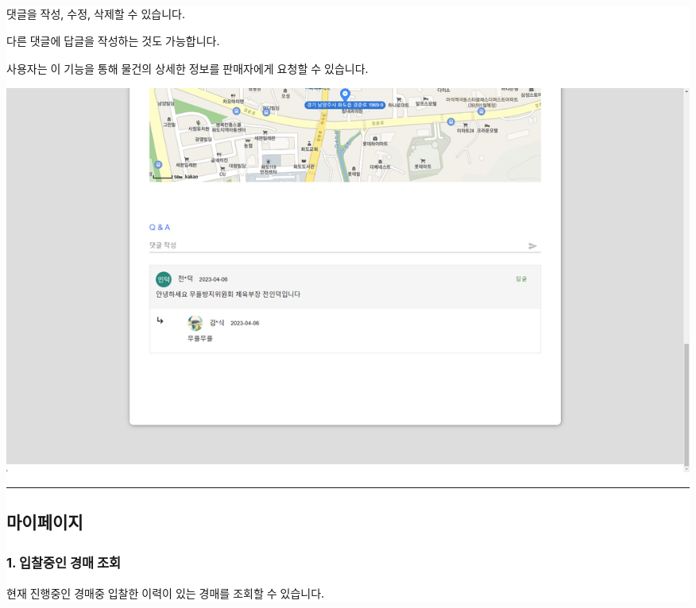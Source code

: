 댓글을 작성, 수정, 삭제할 수 있습니다.

다른 댓글에 답글을 작성하는 것도 가능합니다.

사용자는 이 기능을 통해 물건의 상세한 정보를 판매자에게 요청할 수 있습니다.

![Untitled](README%20a31fbca4f359417bb992010b2cb35ffd/Untitled%2023.png)

---

## 마이페이지

### 1. 입찰중인 경매 조회

현재 진행중인 경매중 입찰한 이력이 있는 경매를 조회할 수 있습니다.
